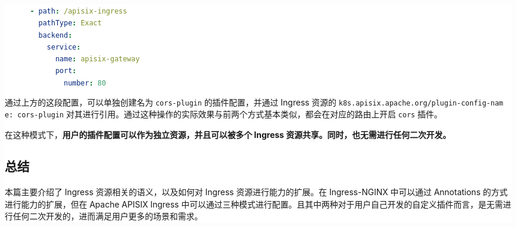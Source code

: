 ```yaml
      - path: /apisix-ingress
        pathType: Exact
        backend:
          service:
            name: apisix-gateway
            port:
              number: 80
```

通过上方的这段配置，可以单独创建名为 `cors-plugin` 的插件配置，并通过 Ingress 资源的 `k8s.apisix.apache.org/plugin-config-name: cors-plugin` 对其进行引用。通过这种操作的实际效果与前两个方式基本类似，都会在对应的路由上开启 `cors` 插件。

在这种模式下，**用户的插件配置可以作为独立资源，并且可以被多个 Ingress 资源共享。同时，也无需进行任何二次开发。**

## 总结

本篇主要介绍了 Ingress 资源相关的语义，以及如何对 Ingress 资源进行能力的扩展。在 Ingress-NGINX 中可以通过 Annotations 的方式进行能力的扩展，但在 Apache APISIX Ingress 中可以通过三种模式进行配置。且其中两种对于用户自己开发的自定义插件而言，是无需进行任何二次开发的，进而满足用户更多的场景和需求。
